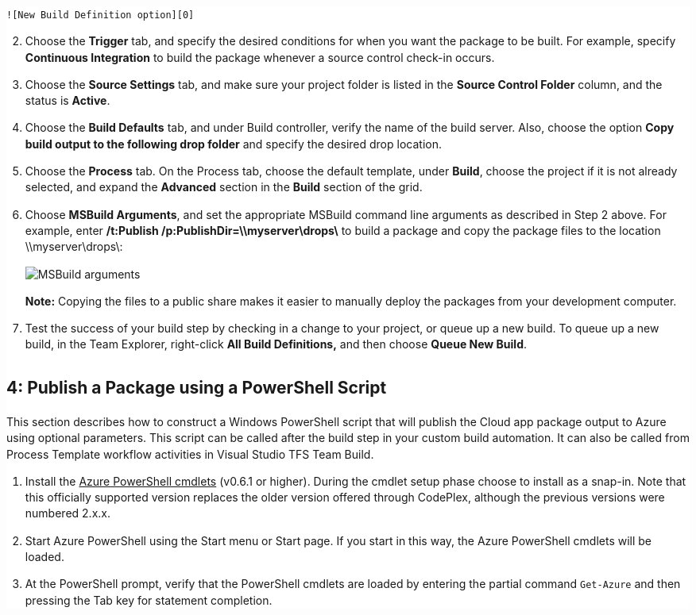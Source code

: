     ![New Build Definition option][0]

2.  Choose the **Trigger** tab, and specify the desired conditions for
    when you want the package to be built. For example, specify
    **Continuous Integration** to build the package whenever a source
    control check-in occurs.

3.	Choose the **Source Settings** tab, and make sure your project folder is listed
	in the **Source Control Folder** column, and the status is **Active**.

4.  Choose the **Build Defaults** tab, and under Build controller, verify
    the name of the build server.  Also, choose the option **Copy build
    output to the following drop folder** and specify the desired drop
    location.

5.  Choose the **Process** tab. On the Process tab, choose the default
    template, under **Build**, choose the project if it is not already selected,
    and expand the **Advanced** section in the **Build** section of the grid.

6.  Choose **MSBuild Arguments**, and set the appropriate MSBuild
    command line arguments as described in Step 2 above. For example,
    enter **/t:Publish /p:PublishDir=\\\\myserver\\drops\\** to build a
    package and copy the package files to the location
    \\\\myserver\\drops\\:

    ![MSBuild arguments][2]

    **Note:** Copying the files to a public share makes it easier to
    manually deploy the packages from your development computer.

5.  Test the success of your build step by checking in a change to your
    project, or queue up a new build. To queue up a new build, in the
    Team Explorer, right-click **All Build Definitions,** and then
    choose **Queue New Build**.

## 4: Publish a Package using a PowerShell Script

This section describes how to construct a Windows PowerShell script that
will publish the Cloud app package output to Azure using
optional parameters. This script can be called after the build step in
your custom build automation. It can also be called from Process
Template workflow activities in Visual Studio TFS Team Build.

1.  Install the [Azure PowerShell cmdlets][] (v0.6.1 or higher).
    During the cmdlet setup phase choose to install as a snap-in. Note
    that this officially supported version replaces the older version
    offered through CodePlex, although the previous versions were numbered 2.x.x.

2.  Start Azure PowerShell using the Start menu or Start page. If you start in this way,
    the Azure PowerShell cmdlets will be loaded.

3.  At the PowerShell prompt, verify that the PowerShell cmdlets are loaded
    by entering the partial command `Get-Azure` and then pressing the Tab key for statement
    completion.


  [Continuous Delivery to Azure by Using Visual Studio Team Services]: cloud-services-continuous-delivery-use-vso.md  
  [Team Foundation Build Service]: https://msdn.microsoft.com/library/ee259687.aspx
  [.NET Framework 4]: https://www.microsoft.com/download/details.aspx?id=17851
  [.NET Framework 4.5]: https://www.microsoft.com/download/details.aspx?id=30653
  [.NET Framework 4.5.2]: https://www.microsoft.com/download/details.aspx?id=42643
  [Scale out your build system]: https://msdn.microsoft.com/library/dd793166.aspx
  [Deploy and configure a build server]: https://msdn.microsoft.com/library/ms181712.aspx
  [Azure PowerShell cmdlets]: ../powershell-install-configure.md
  [the .publishsettings file]: https://manage.windowsazure.com/download/publishprofile.aspx?wa=wsignin1.0
  [0]: ./media/cloud-services-dotnet-continuous-delivery/tfs-01bc.png
  [2]: ./media/cloud-services-dotnet-continuous-delivery/tfs-02.png
  [3]: ./media/cloud-services-dotnet-continuous-delivery/common-task-tfs-03.png
  [4]: ./media/cloud-services-dotnet-continuous-delivery/common-task-tfs-04.png
  [5]: ./media/cloud-services-dotnet-continuous-delivery/common-task-tfs-05.png
  [6]: ./media/cloud-services-dotnet-continuous-delivery/common-task-tfs-06.png